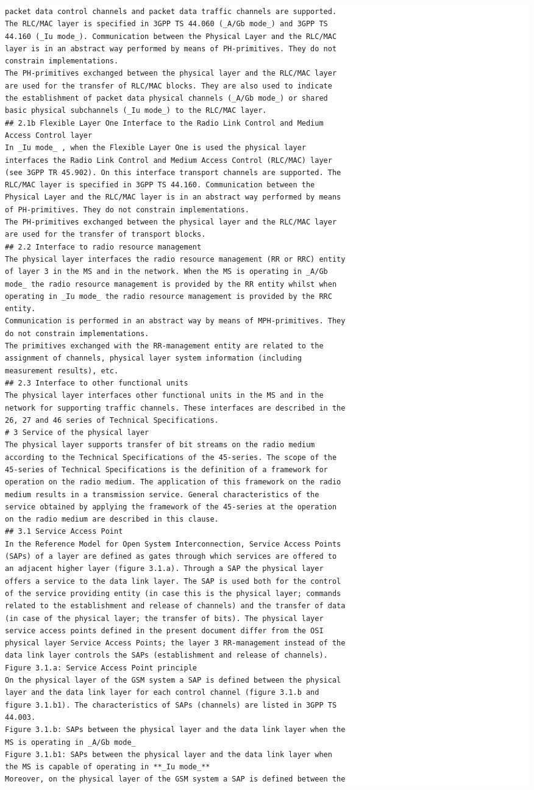 ```{=html}
packet data control channels and packet data traffic channels are supported.
The RLC/MAC layer is specified in 3GPP TS 44.060 (_A/Gb mode_) and 3GPP TS
44.160 (_Iu mode_). Communication between the Physical Layer and the RLC/MAC
layer is in an abstract way performed by means of PH‑primitives. They do not
constrain implementations.
The PH‑primitives exchanged between the physical layer and the RLC/MAC layer
are used for the transfer of RLC/MAC blocks. They are also used to indicate
the establishment of packet data physical channels (_A/Gb mode_) or shared
basic physical subchannels (_Iu mode_) to the RLC/MAC layer.
## 2.1b Flexible Layer One Interface to the Radio Link Control and Medium
Access Control layer
In _Iu mode_ , when the Flexible Layer One is used the physical layer
interfaces the Radio Link Control and Medium Access Control (RLC/MAC) layer
(see 3GPP TR 45.902). On this interface transport channels are supported. The
RLC/MAC layer is specified in 3GPP TS 44.160. Communication between the
Physical Layer and the RLC/MAC layer is in an abstract way performed by means
of PH‑primitives. They do not constrain implementations.
The PH‑primitives exchanged between the physical layer and the RLC/MAC layer
are used for the transfer of transport blocks.
## 2.2 Interface to radio resource management
The physical layer interfaces the radio resource management (RR or RRC) entity
of layer 3 in the MS and in the network. When the MS is operating in _A/Gb
mode_ the radio resource management is provided by the RR entity whilst when
operating in _Iu mode_ the radio resource management is provided by the RRC
entity.
Communication is performed in an abstract way by means of MPH‑primitives. They
do not constrain implementations.
The primitives exchanged with the RR‑management entity are related to the
assignment of channels, physical layer system information (including
measurement results), etc.
## 2.3 Interface to other functional units
The physical layer interfaces other functional units in the MS and in the
network for supporting traffic channels. These interfaces are described in the
26, 27 and 46 series of Technical Specifications.
# 3 Service of the physical layer
The physical layer supports transfer of bit streams on the radio medium
according to the Technical Specifications of the 45‑series. The scope of the
45‑series of Technical Specifications is the definition of a framework for
operation on the radio medium. The application of this framework on the radio
medium results in a transmission service. General characteristics of the
service obtained by applying the framework of the 45‑series at the operation
on the radio medium are described in this clause.
## 3.1 Service Access Point
In the Reference Model for Open System Interconnection, Service Access Points
(SAPs) of a layer are defined as gates through which services are offered to
an adjacent higher layer (figure 3.1.a). Through a SAP the physical layer
offers a service to the data link layer. The SAP is used both for the control
of the service providing entity (in case this is the physical layer; commands
related to the establishment and release of channels) and the transfer of data
(in case of the physical layer; the transfer of bits). The physical layer
service access points defined in the present document differ from the OSI
physical layer Service Access Points; the layer 3 RR‑management instead of the
data link layer controls the SAPs (establishment and release of channels).
Figure 3.1.a: Service Access Point principle
On the physical layer of the GSM system a SAP is defined between the physical
layer and the data link layer for each control channel (figure 3.1.b and
figure 3.1.b1). The characteristics of SAPs (channels) are listed in 3GPP TS
44.003.
Figure 3.1.b: SAPs between the physical layer and the data link layer when the
MS is operating in _A/Gb mode_
Figure 3.1.b1: SAPs between the physical layer and the data link layer when
the MS is capable of operating in **_Iu mode_**
Moreover, on the physical layer of the GSM system a SAP is defined between the
```
